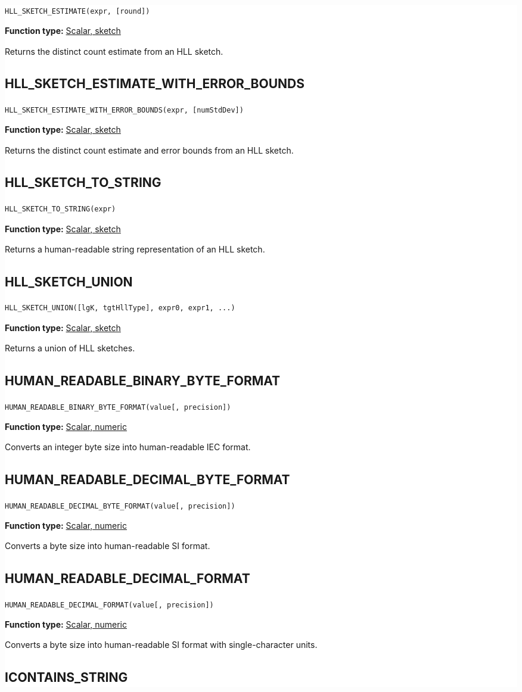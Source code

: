 `HLL_SKETCH_ESTIMATE(expr, [round])`

**Function type:** [Scalar, sketch](sql-scalar.md#sketch-functions)

Returns the distinct count estimate from an HLL sketch.

## HLL_SKETCH_ESTIMATE_WITH_ERROR_BOUNDS

`HLL_SKETCH_ESTIMATE_WITH_ERROR_BOUNDS(expr, [numStdDev])`

**Function type:** [Scalar, sketch](sql-scalar.md#sketch-functions)

Returns the distinct count estimate and error bounds from an HLL sketch.

## HLL_SKETCH_TO_STRING

`HLL_SKETCH_TO_STRING(expr)`

**Function type:** [Scalar, sketch](sql-scalar.md#sketch-functions)

Returns a human-readable string representation of an HLL sketch.

## HLL_SKETCH_UNION

`HLL_SKETCH_UNION([lgK, tgtHllType], expr0, expr1, ...)`

**Function type:** [Scalar, sketch](sql-scalar.md#sketch-functions)

Returns a union of HLL sketches.

## HUMAN_READABLE_BINARY_BYTE_FORMAT

`HUMAN_READABLE_BINARY_BYTE_FORMAT(value[, precision])`

**Function type:** [Scalar, numeric](sql-scalar.md#numeric-functions)

Converts an integer byte size into human-readable IEC format.

## HUMAN_READABLE_DECIMAL_BYTE_FORMAT

`HUMAN_READABLE_DECIMAL_BYTE_FORMAT(value[, precision])`

**Function type:** [Scalar, numeric](sql-scalar.md#numeric-functions)

Converts a byte size into human-readable SI format.

## HUMAN_READABLE_DECIMAL_FORMAT

`HUMAN_READABLE_DECIMAL_FORMAT(value[, precision])`

**Function type:** [Scalar, numeric](sql-scalar.md#numeric-functions)

Converts a byte size into human-readable SI format with single-character units.

## ICONTAINS_STRING
